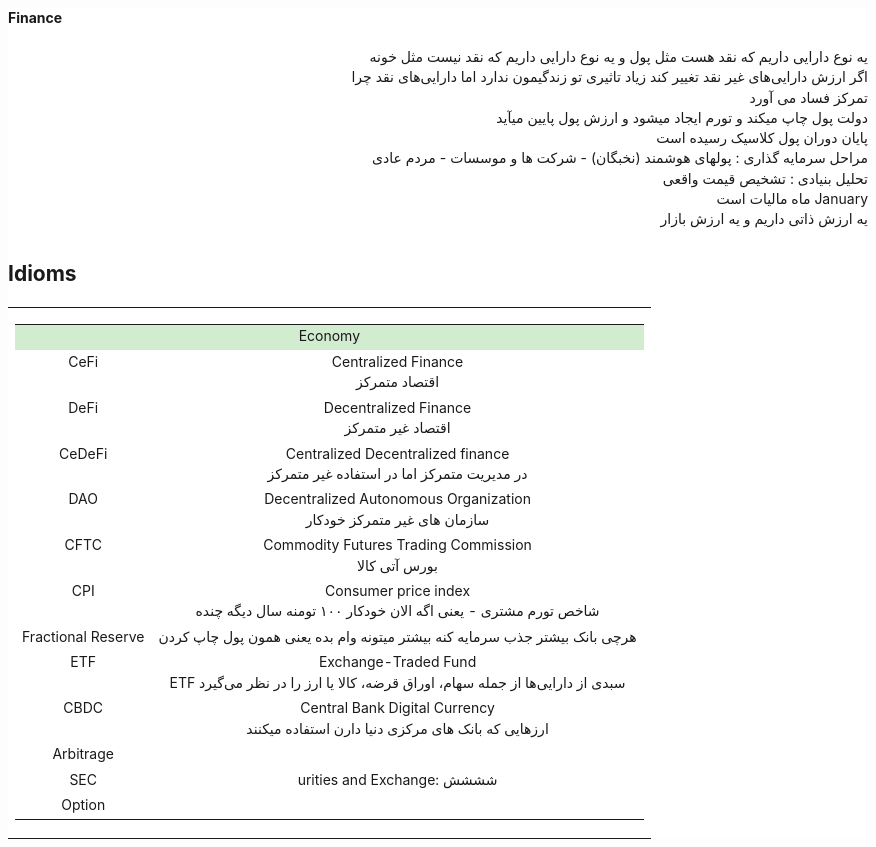 </tbody></table>
</div>


#### <span class="red">Finance</span>

<div class="" align="right" dir="rtl">
<div class="md4">یه نوع دارایی داریم که نقد هست مثل پول و یه نوع دارایی داریم که نقد نیست مثل خونه</div>
<div class="md4">اگر ارزش دارایی‌های غیر نقد تغییر کند زیاد تاثیری تو زندگیمون ندارد اما دارایی‌های نقد چرا</div>
<div class="md4">تمرکز فساد می آورد</div>
<div class="md4">دولت پول چاپ میکند و تورم ایجاد میشود و ارزش پول پایین میآید</div>
<div class="md4">پایان دوران پول کلاسیک رسیده است</div>
<div class="md4"><span class="blue">مراحل سرمایه گذاری</span> : <span>پولهای هوشمند (نخبگان) - شرکت ها و موسسات - مردم عادی</span></div>
<div class="md4"><span class="blue">تحلیل بنیادی</span> : <span>تشخیص قیمت واقعی</span></div>
<div class="md4"> January ماه مالیات است</div>
<div class="md4">یه ارزش ذاتی داریم و یه ارزش بازار</div>
<div class="md4"></div>
<div class="md4"></div>
</div>


## <span class="red">Idioms</span>


<table><tbody><tr><td>
    <table><tbody>
    <tr><td colspan="2" align="center" bgcolor="D1ECCF">Economy</td></tr>
    <tr><td align="center">CeFi</td><td align="center">Centralized Finance<div class="a"></div>اقتصاد متمرکز</td></tr>
    <tr><td align="center">DeFi</td><td align="center">Decentralized Finance<div class="a"></div>اقتصاد غیر متمرکز</td></tr>
    <tr><td align="center">CeDeFi</td><td align="center">Centralized Decentralized finance<div class="a"></div>در مدیریت متمرکز اما در استفاده غیر متمرکز</td></tr>
    <tr><td align="center">DAO</td><td align="center">Decentralized Autonomous Organization<div class="a"></div>سازمان های غیر متمرکز خودکار<br></td></tr>
    <tr><td align="center">CFTC</td><td align="center">Commodity Futures Trading Commission<div class="a"></div>بورس آتی کالا</td></tr>
    <tr><td align="center">CPI</td><td align="center">Consumer price index<br>شاخص تورم مشتری - یعنی اگه الان خودکار ۱۰۰ تومنه سال دیگه چنده</td></tr>
    <tr><td align="center">Fractional Reserve</td><td align="center">هرچی بانک بیشتر جذب سرمایه کنه بیشتر میتونه وام بده یعنی همون پول چاپ کردن</td></tr>
    <tr><td align="center">ETF</td><td align="center">Exchange-Traded Fund<br>ETF سبدی از دارایی‌ها از جمله سهام، اوراق قرضه، کالا یا ارز را در نظر می‌گیرد</td></tr>
    <tr><td align="center">CBDC</td><td align="center">Central Bank Digital Currency<br>ارزهایی که بانک های مرکزی دنیا دارن استفاده میکنند</td></tr>
    <tr><td align="center">Arbitrage</td><td align="center"></td></tr>
    <tr><td align="center">SEC</td><td align="center">urities and Exchange: شششش</td></tr>
    <tr><td align="center">Option</td><td align="center"></td></tr>
    </tbody></table>
</td></tr></tbody></table>
